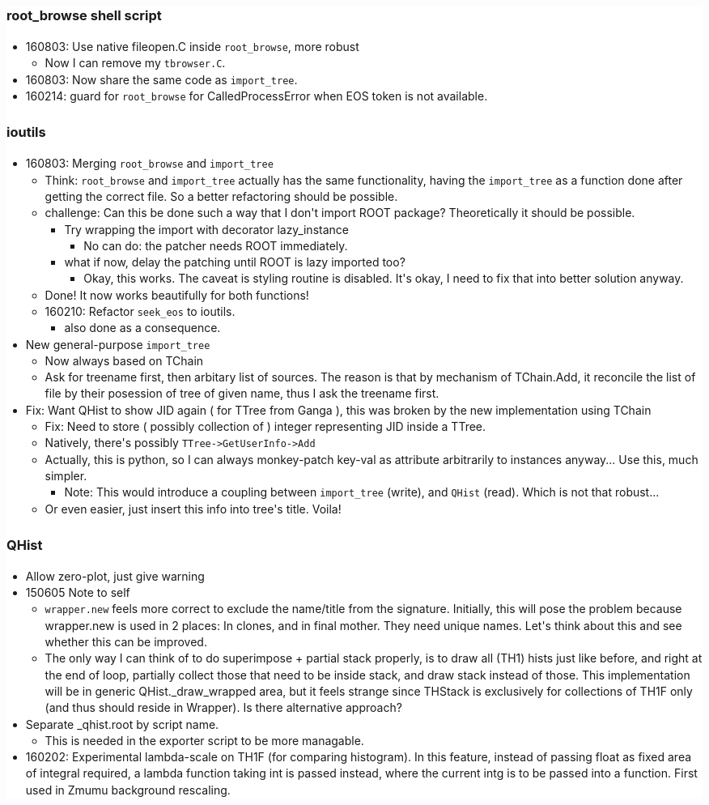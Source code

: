 
### root_browse shell script
- 160803: Use native fileopen.C inside `root_browse`, more robust
  - Now I can remove my `tbrowser.C`.
- 160803: Now share the same code as `import_tree`. 
- 160214: guard for `root_browse` for CalledProcessError when EOS token is not
  available.


### ioutils
- 160803: Merging `root_browse` and `import_tree`
  - Think: `root_browse` and `import_tree` actually has the same functionality,
    having the `import_tree` as a function done after getting the correct file.
    So a better refactoring should be possible.
  - challenge: Can this be done such a way that I don't import ROOT package?
    Theoretically it should be possible.
    - Try wrapping the import with decorator lazy_instance
      - No can do: the patcher needs ROOT immediately.
    - what if now, delay the patching until ROOT is lazy imported too?
      - Okay, this works. The caveat is styling routine is disabled. It's okay,
        I need to fix that into better solution anyway.
  - Done! It now works beautifully for both functions!
  - 160210: Refactor `seek_eos` to ioutils.
    - also done as a consequence.
- New general-purpose `import_tree`
  - Now always based on TChain
  - Ask for treename first, then arbitary list of sources. The reason is that 
    by mechanism of TChain.Add, it reconcile the list of file by their posession 
    of tree of given name, thus I ask the treename first.
- Fix: Want QHist to show JID again ( for TTree from Ganga ), this was broken
  by the new implementation using TChain
  - Fix: Need to store ( possibly collection of ) integer representing JID
    inside a TTree. 
  - Natively, there's possibly `TTree->GetUserInfo->Add`
  - Actually, this is python, so I can always monkey-patch key-val as attribute
    arbitrarily to instances anyway... Use this, much simpler.
    - Note: This would introduce a coupling between `import_tree` (write), 
      and `QHist` (read). Which is not that robust...
  - Or even easier, just insert this info into tree's title. Voila!


### QHist
- Allow zero-plot, just give warning
- 150605 Note to self
  - `wrapper.new` feels more correct to exclude the name/title 
    from the signature. Initially, this will pose the problem 
    because wrapper.new is used in 2 places: In clones, and 
    in final mother. They need unique names. Let's think about 
    this and see whether this can be improved.
  - The only way I can think of to do superimpose + partial 
    stack properly, is to draw all (TH1) hists just like before,
    and right at the end of loop, partially collect those that
    need to be inside stack, and draw stack instead of those.
      This implementation will be in generic QHist._draw_wrapped
    area, but it feels strange since THStack is exclusively for
    collections of TH1F only (and thus should reside in Wrapper).
    Is there alternative approach?
- Separate _qhist.root by script name.
  - This is needed in the exporter script to be more managable.
- 160202: Experimental lambda-scale on TH1F (for comparing histogram).
  In this feature, instead of passing float as fixed area of integral required,
  a lambda function taking int is passed instead, where the current intg is to
  be passed into a function. First used in Zmumu background rescaling.
